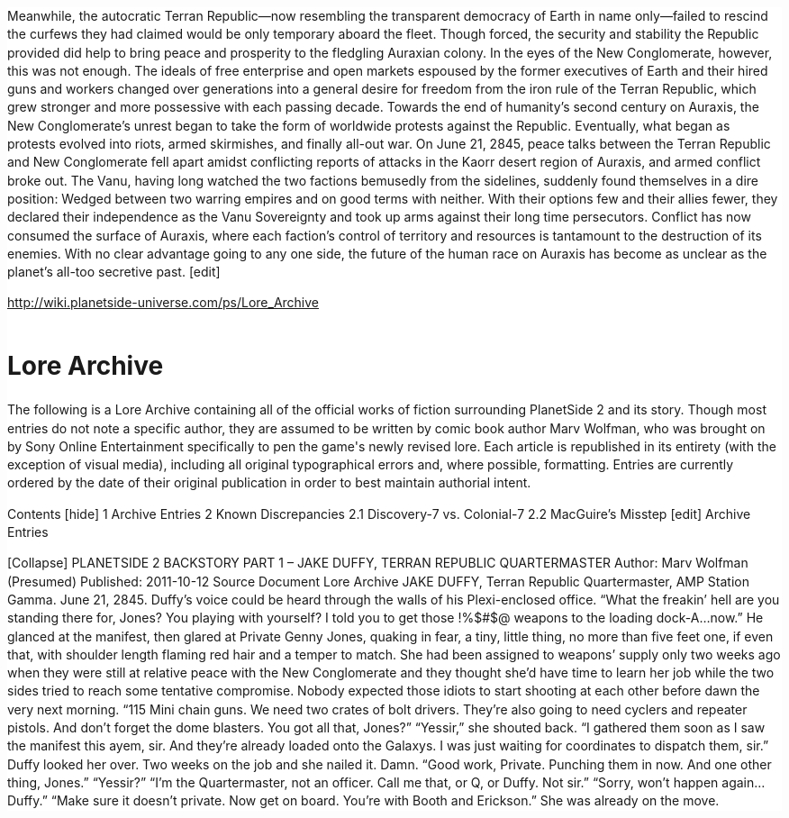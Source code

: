 Meanwhile, the autocratic Terran Republic—now resembling the transparent democracy of Earth in name only—failed to rescind the curfews they had claimed would be only temporary aboard the fleet. Though forced, the security and stability the Republic provided did help to bring peace and prosperity to the fledgling Auraxian colony. In the eyes of the New Conglomerate, however, this was not enough. The ideals of free enterprise and open markets espoused by the former executives of Earth and their hired guns and workers changed over generations into a general desire for freedom from the iron rule of the Terran Republic, which grew stronger and more possessive with each passing decade. Towards the end of humanity’s second century on Auraxis, the New Conglomerate’s unrest began to take the form of worldwide protests against the Republic.
Eventually, what began as protests evolved into riots, armed skirmishes, and finally all-out war. On June 21, 2845, peace talks between the Terran Republic and New Conglomerate fell apart amidst conflicting reports of attacks in the Kaorr desert region of Auraxis, and armed conflict broke out. The Vanu, having long watched the two factions bemusedly from the sidelines, suddenly found themselves in a dire position: Wedged between two warring empires and on good terms with neither. With their options few and their allies fewer, they declared their independence as the Vanu Sovereignty and took up arms against their long time persecutors.
Conflict has now consumed the surface of Auraxis, where each faction’s control of territory and resources is tantamount to the destruction of its enemies. With no clear advantage going to any one side, the future of the human race on Auraxis has become as unclear as the planet’s all-too secretive past.
[edit]

http://wiki.planetside-universe.com/ps/Lore_Archive

# Lore Archive
The following is a Lore Archive containing all of the official works of fiction surrounding PlanetSide 2 and its story. Though most entries do not note a specific author, they are assumed to be written by comic book author Marv Wolfman, who was brought on by Sony Online Entertainment specifically to pen the game's newly revised lore. Each article is republished in its entirety (with the exception of visual media), including all original typographical errors and, where possible, formatting. Entries are currently ordered by the date of their original publication in order to best maintain authorial intent.

Contents [hide] 
1 Archive Entries
2 Known Discrepancies
2.1 Discovery-7 vs. Colonial-7
2.2 MacGuire’s Misstep
[edit] Archive Entries

 [Collapse]  PLANETSIDE 2 BACKSTORY PART 1 – JAKE DUFFY, TERRAN REPUBLIC QUARTERMASTER
Author: Marv Wolfman (Presumed)	Published: 2011-10-12	Source Document	Lore Archive
JAKE DUFFY, Terran Republic Quartermaster, AMP Station Gamma. June 21, 2845.
Duffy’s voice could be heard through the walls of his Plexi-enclosed office. “What the freakin’ hell are you standing there for, Jones? You playing with yourself? I told you to get those !%$#$@ weapons to the loading dock-A…now.”
He glanced at the manifest, then glared at Private Genny Jones, quaking in fear, a tiny, little thing, no more than five feet one, if even that, with shoulder length flaming red hair and a temper to match. She had been assigned to weapons’ supply only two weeks ago when they were still at relative peace with the New Conglomerate and they thought she’d have time to learn her job while the two sides tried to reach some tentative compromise. Nobody expected those idiots to start shooting at each other before dawn the very next morning.
“115 Mini chain guns. We need two crates of bolt drivers. They’re also going to need cyclers and repeater pistols. And don’t forget the dome blasters. You got all that, Jones?”
“Yessir,” she shouted back. “I gathered them soon as I saw the manifest this ayem, sir. And they’re already loaded onto the Galaxys. I was just waiting for coordinates to dispatch them, sir.”
Duffy looked her over. Two weeks on the job and she nailed it. Damn. “Good work, Private. Punching them in now. And one other thing, Jones.”
“Yessir?”
“I’m the Quartermaster, not an officer. Call me that, or Q, or Duffy. Not sir.”
“Sorry, won’t happen again…Duffy.”
“Make sure it doesn’t private. Now get on board. You’re with Booth and Erickson.”
She was already on the move.